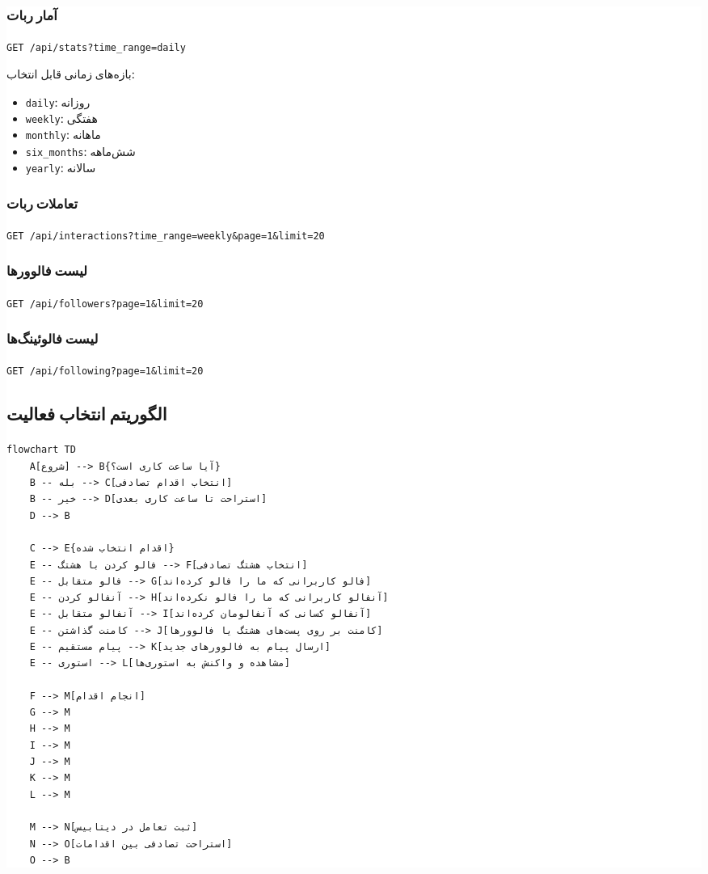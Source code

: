 
### آمار ربات
```http
GET /api/stats?time_range=daily
```

بازه‌های زمانی قابل انتخاب:
- `daily`: روزانه
- `weekly`: هفتگی
- `monthly`: ماهانه
- `six_months`: شش‌ماهه
- `yearly`: سالانه

### تعاملات ربات
```http
GET /api/interactions?time_range=weekly&page=1&limit=20
```

### لیست فالوورها
```http
GET /api/followers?page=1&limit=20
```

### لیست فالوئینگ‌ها
```http
GET /api/following?page=1&limit=20
```

## الگوریتم انتخاب فعالیت

```mermaid
flowchart TD
    A[شروع] --> B{آیا ساعت کاری است؟}
    B -- بله --> C[انتخاب اقدام تصادفی]
    B -- خیر --> D[استراحت تا ساعت کاری بعدی]
    D --> B
    
    C --> E{اقدام انتخاب شده}
    E -- فالو کردن با هشتگ --> F[انتخاب هشتگ تصادفی]
    E -- فالو متقابل --> G[فالو کاربرانی که ما را فالو کرده‌اند]
    E -- آنفالو کردن --> H[آنفالو کاربرانی که ما را فالو نکرده‌اند]
    E -- آنفالو متقابل --> I[آنفالو کسانی که آنفالومان کرده‌اند]
    E -- کامنت گذاشتن --> J[کامنت بر روی پست‌های هشتگ یا فالوورها]
    E -- پیام مستقیم --> K[ارسال پیام به فالوورهای جدید]
    E -- استوری --> L[مشاهده و واکنش به استوری‌ها]
    
    F --> M[انجام اقدام]
    G --> M
    H --> M
    I --> M
    J --> M
    K --> M
    L --> M
    
    M --> N[ثبت تعامل در دیتابیس]
    N --> O[استراحت تصادفی بین اقدامات]
    O --> B
```
